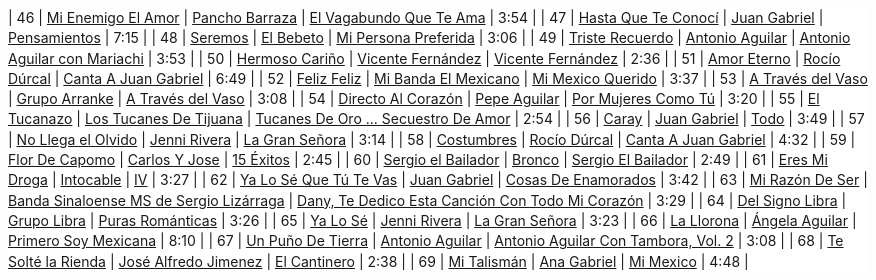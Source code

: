 | 46 | [Mi Enemigo El Amor](https://open.spotify.com/track/3gYgHcEBcuySZwZ2dcTPXV) | [Pancho Barraza](https://open.spotify.com/artist/5dmU7FrmtbQaSzIvGsE4Jp) | [El Vagabundo Que Te Ama](https://open.spotify.com/album/5ArPxAo4IyU0pEsCIZsg0F) | 3:54 |
| 47 | [Hasta Que Te Conocí](https://open.spotify.com/track/6XLobzCdi98lFcxG3eGYNr) | [Juan Gabriel](https://open.spotify.com/artist/2MRBDr0crHWE5JwPceFncq) | [Pensamientos](https://open.spotify.com/album/48zTdk2DxqybNPEJfL6Mnl) | 7:15 |
| 48 | [Seremos](https://open.spotify.com/track/0B5nnPv1ebuo0VFXCMfUij) | [El Bebeto](https://open.spotify.com/artist/1YhMWppPt9RVODKD1KCs7W) | [Mi Persona Preferida](https://open.spotify.com/album/5539gXhKSR7ykwrh6wamQJ) | 3:06 |
| 49 | [Triste Recuerdo](https://open.spotify.com/track/5wLqk86XlgZCzP8mMG9PrF) | [Antonio Aguilar](https://open.spotify.com/artist/0PN0fbe41KbuzlRYnoajNm) | [Antonio Aguilar con Mariachi](https://open.spotify.com/album/1avd5vgMRyfa6YD4LuZh2n) | 3:53 |
| 50 | [Hermoso Cariño](https://open.spotify.com/track/6UN6W5tj0qrMYV8N9MQMJC) | [Vicente Fernández](https://open.spotify.com/artist/4PPoI9LuYeFX8V674Z1R6l) | [Vicente Fernández](https://open.spotify.com/album/4myhLYtrXhU1lq2rgz56LO) | 2:36 |
| 51 | [Amor Eterno](https://open.spotify.com/track/2TC4v9YiuQYk3Tk8RH7fV4) | [Rocío Dúrcal](https://open.spotify.com/artist/2uyweLa0mvPZH6eRzDddeB) | [Canta A Juan Gabriel](https://open.spotify.com/album/0KXlM36v51VrPceSsiz42M) | 6:49 |
| 52 | [Feliz Feliz](https://open.spotify.com/track/0JZV1UuBsbSwHhGirgWaXI) | [Mi Banda El Mexicano](https://open.spotify.com/artist/0OhiQFSqbnnmB52NWEpsO5) | [Mi Mexico Querido](https://open.spotify.com/album/74CA8KMf2pVVGl7FBxexQ1) | 3:37 |
| 53 | [A Través del Vaso](https://open.spotify.com/track/1x5Fqllow3ngr5euK3hXSw) | [Grupo Arranke](https://open.spotify.com/artist/1A773r2lVYAnmt8uwb5BOu) | [A Través del Vaso](https://open.spotify.com/album/7vT5aK4tV66WR8OH16gKjn) | 3:08 |
| 54 | [Directo Al Corazón](https://open.spotify.com/track/659B2PbbBVtPwJh5QkB1WB) | [Pepe Aguilar](https://open.spotify.com/artist/03Yb3iBy9GCifXiATEFcit) | [Por Mujeres Como Tú](https://open.spotify.com/album/1i8KV89uJq08T3MTNEELgL) | 3:20 |
| 55 | [El Tucanazo](https://open.spotify.com/track/07Ag8vm1pW409NrhpPokFg) | [Los Tucanes De Tijuana](https://open.spotify.com/artist/014WIDx7H4BRCHB1faiisK) | [Tucanes De Oro ..\. Secuestro De Amor](https://open.spotify.com/album/5XulhFmZovJ84JlWPRVqtZ) | 2:54 |
| 56 | [Caray](https://open.spotify.com/track/3SPqDiyU1dKcWfBBWpPEC3) | [Juan Gabriel](https://open.spotify.com/artist/2MRBDr0crHWE5JwPceFncq) | [Todo](https://open.spotify.com/album/6X4xZK2oV8ydJDnIMpL5TX) | 3:49 |
| 57 | [No Llega el Olvido](https://open.spotify.com/track/2l8QQVT6hYdnT79kKCU6p6) | [Jenni Rivera](https://open.spotify.com/artist/5c4wQaXkNDqSOTjqX4ExAu) | [La Gran Señora](https://open.spotify.com/album/6JpMhu4IR3A7gwjksos2Sa) | 3:14 |
| 58 | [Costumbres](https://open.spotify.com/track/4y42VnzfGCV7gXr1qcL302) | [Rocío Dúrcal](https://open.spotify.com/artist/2uyweLa0mvPZH6eRzDddeB) | [Canta A Juan Gabriel](https://open.spotify.com/album/0KXlM36v51VrPceSsiz42M) | 4:32 |
| 59 | [Flor De Capomo](https://open.spotify.com/track/656ZHcf9DiKQMvzuVPIZoi) | [Carlos Y Jose](https://open.spotify.com/artist/2IRfUbSEqoOzedNHXVD1Xb) | [15 Éxitos](https://open.spotify.com/album/0JhXGPB09fcgetkpyy7p6R) | 2:45 |
| 60 | [Sergio el Bailador](https://open.spotify.com/track/3M7WBL64QOmuPiPjhySCJW) | [Bronco](https://open.spotify.com/artist/0VKh7CQDi9MkUvaBMoK1V0) | [Sergio El Bailador](https://open.spotify.com/album/1sk1X49mukrl5sFPjCtk1y) | 2:49 |
| 61 | [Eres Mi Droga](https://open.spotify.com/track/3t4BZRyfrZGgICZGyNewyi) | [Intocable](https://open.spotify.com/artist/108moq3rq6bm1M4Ypz0J02) | [IV](https://open.spotify.com/album/43UFBkcvSy10IIqsGIJzUw) | 3:27 |
| 62 | [Ya Lo Sé Que Tú Te Vas](https://open.spotify.com/track/5KSwwf96ITyukZpWfazLzS) | [Juan Gabriel](https://open.spotify.com/artist/2MRBDr0crHWE5JwPceFncq) | [Cosas De Enamorados](https://open.spotify.com/album/7iSjsRvQupUm7MxWGxrbzG) | 3:42 |
| 63 | [Mi Razón De Ser](https://open.spotify.com/track/7EDEbNBsxgsTOfrOifN37a) | [Banda Sinaloense MS de Sergio Lizárraga](https://open.spotify.com/artist/6Y6rrQjzcZhaM4RXusI8UP) | [Dany, Te Dedico Esta Canción Con Todo Mi Corazón](https://open.spotify.com/album/5Zm6BtWH4CgLV83H2nWBsL) | 3:29 |
| 64 | [Del Signo Libra](https://open.spotify.com/track/7mWCRNQxvOCCtMfe4sYdKW) | [Grupo Libra](https://open.spotify.com/artist/7A0dBf6Uyh5G1rW7Rh84Dt) | [Puras Románticas](https://open.spotify.com/album/22G9x42HPowUEACL8QxuAD) | 3:26 |
| 65 | [Ya Lo Sé](https://open.spotify.com/track/4pIiKrGXCgTZOAFGJjCEvL) | [Jenni Rivera](https://open.spotify.com/artist/5c4wQaXkNDqSOTjqX4ExAu) | [La Gran Señora](https://open.spotify.com/album/6JpMhu4IR3A7gwjksos2Sa) | 3:23 |
| 66 | [La Llorona](https://open.spotify.com/track/7L3borCR5Izc7zJjFpjjhh) | [Ángela Aguilar](https://open.spotify.com/artist/3abT87tqQ4Q5PA5nw6CYyH) | [Primero Soy Mexicana](https://open.spotify.com/album/5OoN6koPuuOLo9xRuF6gXh) | 8:10 |
| 67 | [Un Puño De Tierra](https://open.spotify.com/track/6a5GOVslUy8aYnXrk2yiMb) | [Antonio Aguilar](https://open.spotify.com/artist/0PN0fbe41KbuzlRYnoajNm) | [Antonio Aguilar Con Tambora, Vol\. 2](https://open.spotify.com/album/69YwhTINpm6QzCUz6ZwZUd) | 3:08 |
| 68 | [Te Solté la Rienda](https://open.spotify.com/track/3YubPkIjza38KmXTIGdk91) | [José Alfredo Jimenez](https://open.spotify.com/artist/2T06whb4s6UiufL1j5Qtz9) | [El Cantinero](https://open.spotify.com/album/7Gxn1LKL1SUSW8CVJugfES) | 2:38 |
| 69 | [Mi Talismán](https://open.spotify.com/track/6CYf0PlFE36q772z8qrZrT) | [Ana Gabriel](https://open.spotify.com/artist/41ESHLayJ5sDKjAOv6cMhe) | [Mi Mexico](https://open.spotify.com/album/0AhHiKGTjvrxCmy3eN4dsa) | 4:48 |